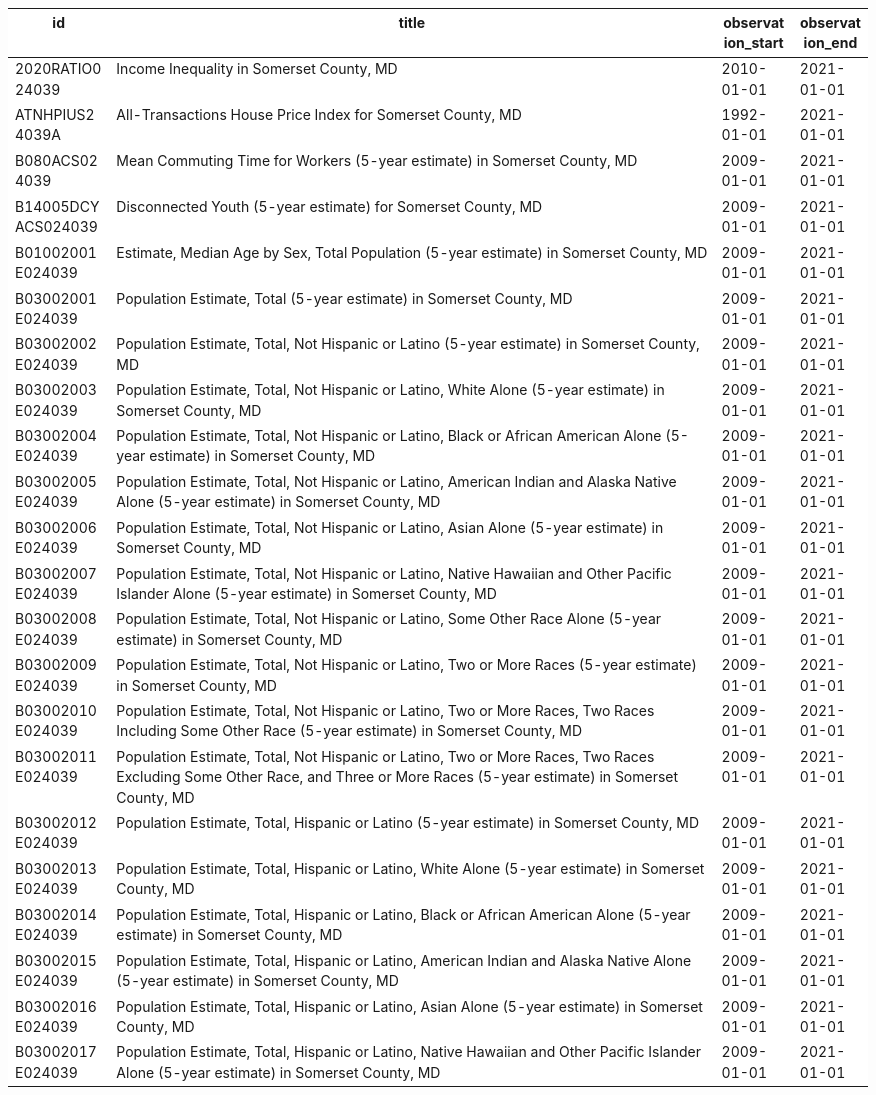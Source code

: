 | id                        | title                                                                                                                                                                        | observation_start   | observation_end   |
|---------------------------|------------------------------------------------------------------------------------------------------------------------------------------------------------------------------|---------------------|-------------------|
| 2020RATIO024039           | Income Inequality in Somerset County, MD                                                                                                                                     | 2010-01-01          | 2021-01-01        |
| ATNHPIUS24039A            | All-Transactions House Price Index for Somerset County, MD                                                                                                                   | 1992-01-01          | 2021-01-01        |
| B080ACS024039             | Mean Commuting Time for Workers (5-year estimate) in Somerset County, MD                                                                                                     | 2009-01-01          | 2021-01-01        |
| B14005DCYACS024039        | Disconnected Youth (5-year estimate) for Somerset County, MD                                                                                                                 | 2009-01-01          | 2021-01-01        |
| B01002001E024039          | Estimate, Median Age by Sex, Total Population (5-year estimate) in Somerset County, MD                                                                                       | 2009-01-01          | 2021-01-01        |
| B03002001E024039          | Population Estimate, Total (5-year estimate) in Somerset County, MD                                                                                                          | 2009-01-01          | 2021-01-01        |
| B03002002E024039          | Population Estimate, Total, Not Hispanic or Latino (5-year estimate) in Somerset County, MD                                                                                  | 2009-01-01          | 2021-01-01        |
| B03002003E024039          | Population Estimate, Total, Not Hispanic or Latino, White Alone (5-year estimate) in Somerset County, MD                                                                     | 2009-01-01          | 2021-01-01        |
| B03002004E024039          | Population Estimate, Total, Not Hispanic or Latino, Black or African American Alone (5-year estimate) in Somerset County, MD                                                 | 2009-01-01          | 2021-01-01        |
| B03002005E024039          | Population Estimate, Total, Not Hispanic or Latino, American Indian and Alaska Native Alone (5-year estimate) in Somerset County, MD                                         | 2009-01-01          | 2021-01-01        |
| B03002006E024039          | Population Estimate, Total, Not Hispanic or Latino, Asian Alone (5-year estimate) in Somerset County, MD                                                                     | 2009-01-01          | 2021-01-01        |
| B03002007E024039          | Population Estimate, Total, Not Hispanic or Latino, Native Hawaiian and Other Pacific Islander Alone (5-year estimate) in Somerset County, MD                                | 2009-01-01          | 2021-01-01        |
| B03002008E024039          | Population Estimate, Total, Not Hispanic or Latino, Some Other Race Alone (5-year estimate) in Somerset County, MD                                                           | 2009-01-01          | 2021-01-01        |
| B03002009E024039          | Population Estimate, Total, Not Hispanic or Latino, Two or More Races (5-year estimate) in Somerset County, MD                                                               | 2009-01-01          | 2021-01-01        |
| B03002010E024039          | Population Estimate, Total, Not Hispanic or Latino, Two or More Races, Two Races Including Some Other Race (5-year estimate) in Somerset County, MD                          | 2009-01-01          | 2021-01-01        |
| B03002011E024039          | Population Estimate, Total, Not Hispanic or Latino, Two or More Races, Two Races Excluding Some Other Race, and Three or More Races (5-year estimate) in Somerset County, MD | 2009-01-01          | 2021-01-01        |
| B03002012E024039          | Population Estimate, Total, Hispanic or Latino (5-year estimate) in Somerset County, MD                                                                                      | 2009-01-01          | 2021-01-01        |
| B03002013E024039          | Population Estimate, Total, Hispanic or Latino, White Alone (5-year estimate) in Somerset County, MD                                                                         | 2009-01-01          | 2021-01-01        |
| B03002014E024039          | Population Estimate, Total, Hispanic or Latino, Black or African American Alone (5-year estimate) in Somerset County, MD                                                     | 2009-01-01          | 2021-01-01        |
| B03002015E024039          | Population Estimate, Total, Hispanic or Latino, American Indian and Alaska Native Alone (5-year estimate) in Somerset County, MD                                             | 2009-01-01          | 2021-01-01        |
| B03002016E024039          | Population Estimate, Total, Hispanic or Latino, Asian Alone (5-year estimate) in Somerset County, MD                                                                         | 2009-01-01          | 2021-01-01        |
| B03002017E024039          | Population Estimate, Total, Hispanic or Latino, Native Hawaiian and Other Pacific Islander Alone (5-year estimate) in Somerset County, MD                                    | 2009-01-01          | 2021-01-01        |